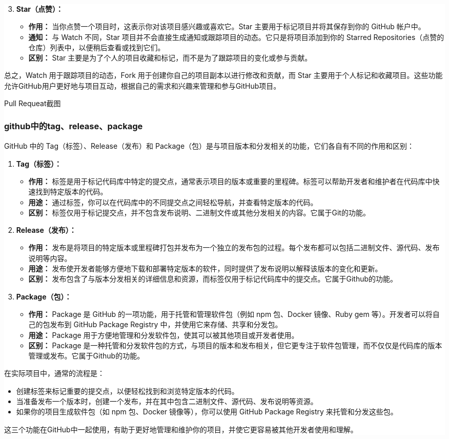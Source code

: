 3. **Star（点赞）：**

   - **作用：** 当你点赞一个项目时，这表示你对该项目感兴趣或喜欢它。Star 主要用于标记项目并将其保存到你的 GitHub 帐户中。
   - **通知：** 与 Watch 不同，Star 项目并不会直接生成通知或跟踪项目的动态。它只是将项目添加到你的 Starred Repositories（点赞的仓库）列表中，以便稍后查看或找到它们。
   - **区别：** Star 主要是为了个人的项目收藏和标记，而不是为了跟踪项目的变化或参与贡献。

总之，Watch 用于跟踪项目的动态，Fork 用于创建你自己的项目副本以进行修改和贡献，而 Star 主要用于个人标记和收藏项目。这些功能允许GitHub用户更好地与项目互动，根据自己的需求和兴趣来管理和参与GitHub项目。

Pull Requeat截图

### github中的tag、release、package

GitHub 中的 Tag（标签）、Release（发布）和 Package（包）是与项目版本和分发相关的功能，它们各自有不同的作用和区别：

1. **Tag（标签）：**

   - **作用：** 标签是用于标记代码库中特定的提交点，通常表示项目的版本或重要的里程碑。标签可以帮助开发者和维护者在代码库中快速找到特定版本的代码。
   - **用途：** 通过标签，你可以在代码库中的不同提交点之间轻松导航，并查看特定版本的代码。
   - **区别：** 标签仅用于标记提交点，并不包含发布说明、二进制文件或其他分发相关的内容。它属于Git的功能。

2. **Release（发布）：**

   - **作用：** 发布是将项目的特定版本或里程碑打包并发布为一个独立的发布包的过程。每个发布都可以包括二进制文件、源代码、发布说明等内容。
   - **用途：** 发布使开发者能够方便地下载和部署特定版本的软件，同时提供了发布说明以解释该版本的变化和更新。
   - **区别：** 发布包含了与版本分发相关的详细信息和资源，而标签仅用于标记代码库中的提交点。它属于Github的功能。

3. **Package（包）：**

   - **作用：** Package 是 GitHub 的一项功能，用于托管和管理软件包（例如 npm 包、Docker 镜像、Ruby gem 等）。开发者可以将自己的包发布到 GitHub Package Registry 中，并使用它来存储、共享和分发包。
   - **用途：** Package 用于方便地管理和分发软件包，使其可以被其他项目或开发者使用。
   - **区别：** Package 是一种托管和分发软件包的方式，与项目的版本和发布相关，但它更专注于软件包管理，而不仅仅是代码库的版本管理或发布。它属于Github的功能。

在实际项目中，通常的流程是：

- 创建标签来标记重要的提交点，以便轻松找到和浏览特定版本的代码。
- 当准备发布一个版本时，创建一个发布，并在其中包含二进制文件、源代码、发布说明等资源。
- 如果你的项目生成软件包（如 npm 包、Docker 镜像等），你可以使用 GitHub Package Registry 来托管和分发这些包。

这三个功能在GitHub中一起使用，有助于更好地管理和维护你的项目，并使它更容易被其他开发者使用和理解。